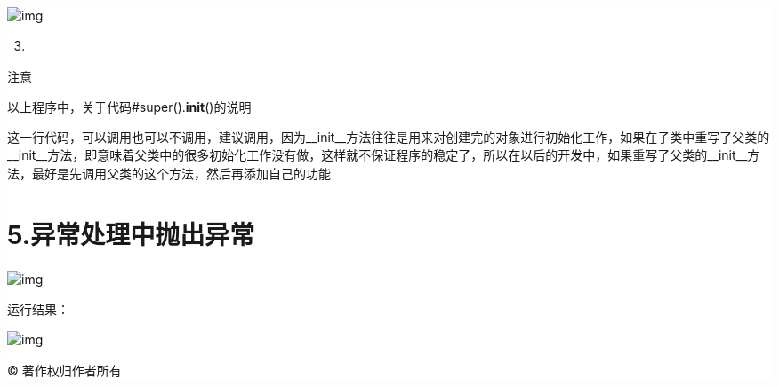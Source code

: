 ![img](https://upload-images.jianshu.io/upload_images/6078268-bdeaf0c9bd2a162c.png?imageMogr2/auto-orient/strip%7CimageView2/2/w/564/format/webp)

3.

注意

以上程序中，关于代码#super().__init__()的说明

这一行代码，可以调用也可以不调用，建议调用，因为__init__方法往往是用来对创建完的对象进行初始化工作，如果在子类中重写了父类的__init__方法，即意味着父类中的很多初始化工作没有做，这样就不保证程序的稳定了，所以在以后的开发中，如果重写了父类的__init__方法，最好是先调用父类的这个方法，然后再添加自己的功能

# 5.**异常处理中抛出异常**

![img](https://upload-images.jianshu.io/upload_images/6078268-e7fffbf06a94040d.png?imageMogr2/auto-orient/strip%7CimageView2/2/w/879/format/webp)

运行结果：

![img](https://upload-images.jianshu.io/upload_images/6078268-cac8bc23a13f3e5a.png?imageMogr2/auto-orient/strip%7CimageView2/2/w/803/format/webp)

© 著作权归作者所有
